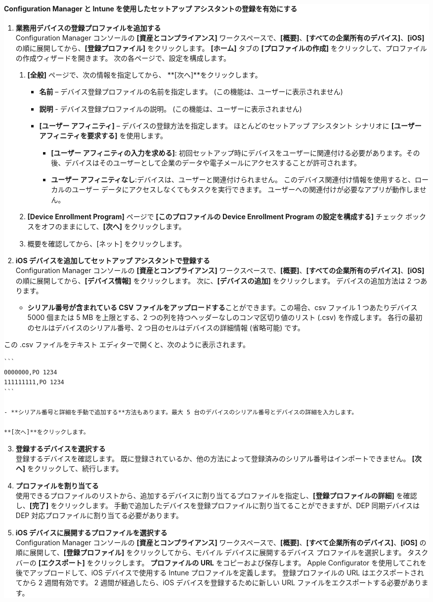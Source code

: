 #### <a name="enable-setup-assistant-enrollment-with-configuration-manager-and-intune"></a>Configuration Manager と Intune を使用したセットアップ アシスタントの登録を有効にする  

1.  **業務用デバイスの登録プロファイルを追加する**   
    Configuration Manager コンソールの **[資産とコンプライアンス]** ワークスペースで、**[概要]**、**[すべての企業所有のデバイス]**、**[iOS]** の順に展開してから、**[登録プロファイル]** をクリックします。 **[ホーム]** タブの **[プロファイルの作成]** をクリックして、プロファイルの作成ウィザードを開きます。 次の各ページで、設定を構成します。  

    1.  **[全般]** ページで、次の情報を指定してから、 **[次へ]**をクリックします。  

        -   **名前** – デバイス登録プロファイルの名前を指定します。 (この機能は、ユーザーに表示されません)  

        -   **説明** - デバイス登録プロファイルの説明。 (この機能は、ユーザーに表示されません)  

        -   **[ユーザー アフィニティ]** – デバイスの登録方法を指定します。 ほとんどのセットアップ アシスタント シナリオに **[ユーザー アフィニティを要求する]** を使用します。  

            -   **[ユーザー アフィニティの入力を求める]**: 初回セットアップ時にデバイスをユーザーに関連付ける必要があります。その後、デバイスはそのユーザーとして企業のデータや電子メールにアクセスすることが許可されます。  

            -   **ユーザー アフィニティなし**:デバイスは、ユーザーと関連付けられません。 このデバイス関連付け情報を使用すると、ローカルのユーザー データにアクセスしなくてもタスクを実行できます。 ユーザーへの関連付けが必要なアプリが動作しません。  

    2.  **[Device Enrollment Program]** ページで **[このプロファイルの Device Enrollment Program の設定を構成する]** チェック ボックスをオフのままにして、**[次へ]** をクリックします。  

    3.  概要を確認してから、[ネット] をクリックします。  

2.  **iOS デバイスを追加してセットアップ アシスタントで登録する**   
    Configuration Manager コンソールの **[資産とコンプライアンス]** ワークスペースで、**[概要]**、**[すべての企業所有のデバイス]**、**[iOS]** の順に展開してから、**[デバイス情報]** をクリックします。 次に、**[デバイスの追加]** をクリックします。 デバイスの追加方法は 2 つあります。  

    - **シリアル番号が含まれている CSV ファイルをアップロードする**ことができます。この場合、csv ファイル 1 つあたりデバイス 5000 個または 5 MB を上限とする、2 つの列を持つヘッダーなしのコンマ区切り値のリスト (.csv) を作成します。 各行の最初のセルはデバイスのシリアル番号、2 つ目のセルはデバイスの詳細情報 (省略可能) です。

  この .csv ファイルをテキスト エディターで開くと、次のように表示されます。  

    ```  
    0000000,PO 1234  
    111111111,PO 1234  
    ```  

    - **シリアル番号と詳細を手動で追加する**方法もあります。最大 5 台のデバイスのシリアル番号とデバイスの詳細を入力します。  

    **[次へ]**をクリックします。  

3.  **登録するデバイスを選択する**   
    登録するデバイスを確認します。 既に登録されているか、他の方法によって登録済みのシリアル番号はインポートできません。 **[次へ]** をクリックして、続行します。  

4.  **プロファイルを割り当てる**   
    使用できるプロファイルのリストから、追加するデバイスに割り当てるプロファイルを指定し、**[登録プロファイルの詳細]** を確認し、**[完了]** をクリックします。 手動で追加したデバイスを登録プロファイルに割り当てることができますが、DEP 同期デバイスは DEP 対応プロファイルに割り当てる必要があります。  

5.  **iOS デバイスに展開するプロファイルを選択する**   
    Configuration Manager コンソールの **[資産とコンプライアンス]** ワークスペースで、**[概要]**、**[すべて企業所有のデバイス]**、**[iOS]** の順に展開して、**[登録プロファイル]** をクリックしてから、モバイル デバイスに展開するデバイス プロファイルを選択します。 タスクバーの **[エクスポート]** をクリックします。 **プロファイルの URL** をコピーおよび保存します。 Apple Configurator を使用してこれを後でアップロードして、iOS デバイスで使用する Intune プロファイルを定義します。  登録プロファイルの URL はエクスポートされてから 2 週間有効です。 2 週間が経過したら、iOS デバイスを登録するために新しい URL ファイルをエクスポートする必要があります。  
